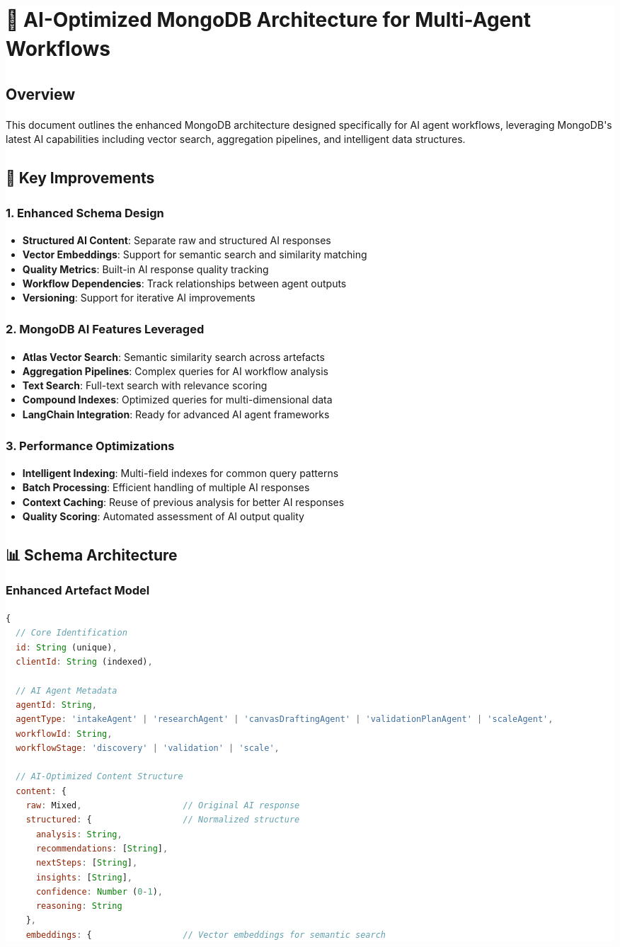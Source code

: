# 🧠 AI-Optimized MongoDB Architecture for Multi-Agent Workflows

## Overview

This document outlines the enhanced MongoDB architecture designed specifically for AI agent workflows, leveraging MongoDB's latest AI capabilities including vector search, aggregation pipelines, and intelligent data structures.

## 🎯 Key Improvements

### 1. **Enhanced Schema Design**
- **Structured AI Content**: Separate raw and structured AI responses
- **Vector Embeddings**: Support for semantic search and similarity matching
- **Quality Metrics**: Built-in AI response quality tracking
- **Workflow Dependencies**: Track relationships between agent outputs
- **Versioning**: Support for iterative AI improvements

### 2. **MongoDB AI Features Leveraged**
- **Atlas Vector Search**: Semantic similarity search across artefacts
- **Aggregation Pipelines**: Complex queries for AI workflow analysis
- **Text Search**: Full-text search with relevance scoring
- **Compound Indexes**: Optimized queries for multi-dimensional data
- **LangChain Integration**: Ready for advanced AI agent frameworks

### 3. **Performance Optimizations**
- **Intelligent Indexing**: Multi-field indexes for common query patterns
- **Batch Processing**: Efficient handling of multiple AI responses
- **Context Caching**: Reuse of previous analysis for better AI responses
- **Quality Scoring**: Automated assessment of AI output quality

## 📊 Schema Architecture

### Enhanced Artefact Model

```javascript
{
  // Core Identification
  id: String (unique),
  clientId: String (indexed),
  
  // AI Agent Metadata
  agentId: String,
  agentType: 'intakeAgent' | 'researchAgent' | 'canvasDraftingAgent' | 'validationPlanAgent' | 'scaleAgent',
  workflowId: String,
  workflowStage: 'discovery' | 'validation' | 'scale',
  
  // AI-Optimized Content Structure
  content: {
    raw: Mixed,                    // Original AI response
    structured: {                  // Normalized structure
      analysis: String,
      recommendations: [String],
      nextSteps: [String],
      insights: [String],
      confidence: Number (0-1),
      reasoning: String
    },
    embeddings: {                  // Vector embeddings for semantic search
```